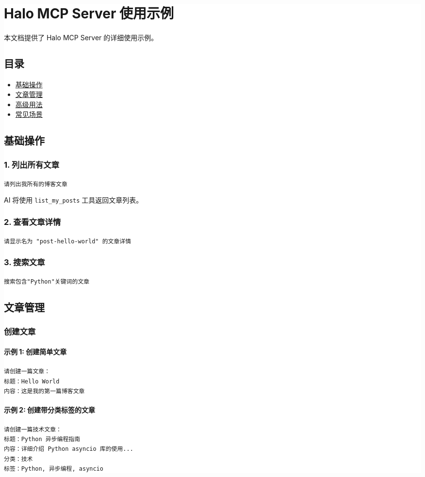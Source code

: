 # Halo MCP Server 使用示例

本文档提供了 Halo MCP Server 的详细使用示例。

## 目录

- [基础操作](#基础操作)
- [文章管理](#文章管理)
- [高级用法](#高级用法)
- [常见场景](#常见场景)

## 基础操作

### 1. 列出所有文章

```
请列出我所有的博客文章
```

AI 将使用 `list_my_posts` 工具返回文章列表。

### 2. 查看文章详情

```
请显示名为 "post-hello-world" 的文章详情
```

### 3. 搜索文章

```
搜索包含"Python"关键词的文章
```

## 文章管理

### 创建文章

#### 示例 1: 创建简单文章

```
请创建一篇文章：
标题：Hello World
内容：这是我的第一篇博客文章
```

#### 示例 2: 创建带分类标签的文章

```
请创建一篇技术文章：
标题：Python 异步编程指南
内容：详细介绍 Python asyncio 库的使用...
分类：技术
标签：Python, 异步编程, asyncio
```
